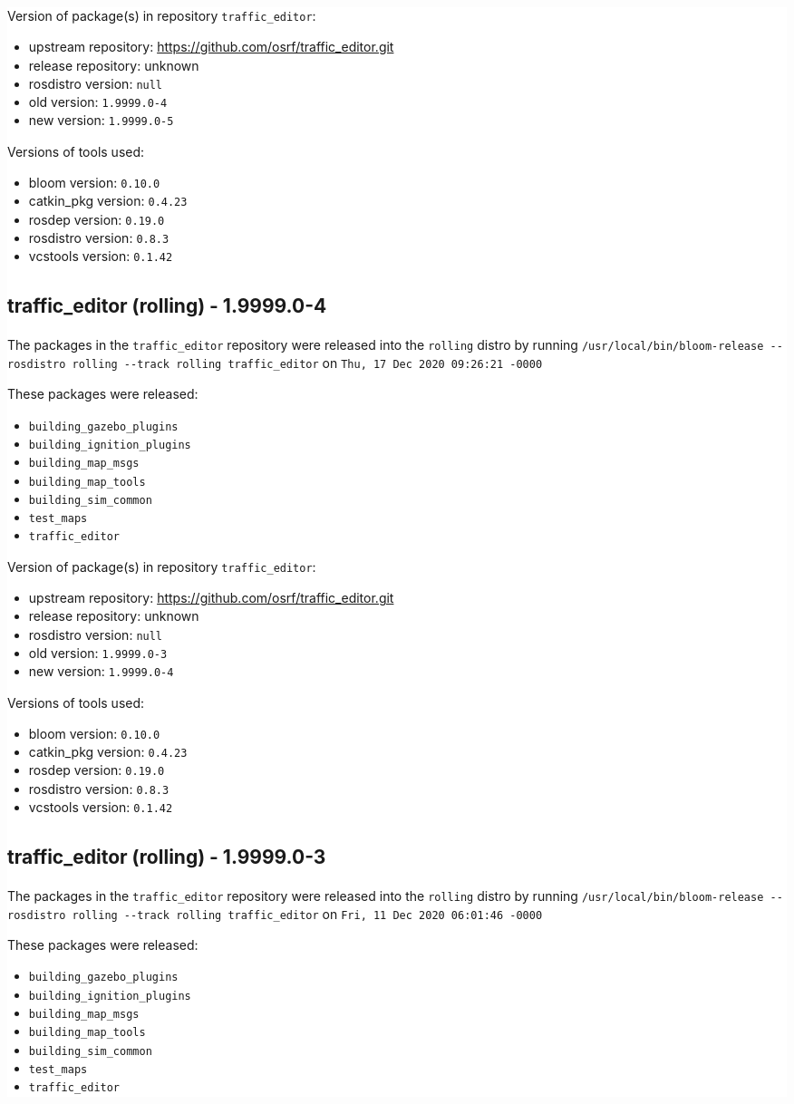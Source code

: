 Version of package(s) in repository `traffic_editor`:

- upstream repository: https://github.com/osrf/traffic_editor.git
- release repository: unknown
- rosdistro version: `null`
- old version: `1.9999.0-4`
- new version: `1.9999.0-5`

Versions of tools used:

- bloom version: `0.10.0`
- catkin_pkg version: `0.4.23`
- rosdep version: `0.19.0`
- rosdistro version: `0.8.3`
- vcstools version: `0.1.42`


## traffic_editor (rolling) - 1.9999.0-4

The packages in the `traffic_editor` repository were released into the `rolling` distro by running `/usr/local/bin/bloom-release --rosdistro rolling --track rolling traffic_editor` on `Thu, 17 Dec 2020 09:26:21 -0000`

These packages were released:
- `building_gazebo_plugins`
- `building_ignition_plugins`
- `building_map_msgs`
- `building_map_tools`
- `building_sim_common`
- `test_maps`
- `traffic_editor`

Version of package(s) in repository `traffic_editor`:

- upstream repository: https://github.com/osrf/traffic_editor.git
- release repository: unknown
- rosdistro version: `null`
- old version: `1.9999.0-3`
- new version: `1.9999.0-4`

Versions of tools used:

- bloom version: `0.10.0`
- catkin_pkg version: `0.4.23`
- rosdep version: `0.19.0`
- rosdistro version: `0.8.3`
- vcstools version: `0.1.42`


## traffic_editor (rolling) - 1.9999.0-3

The packages in the `traffic_editor` repository were released into the `rolling` distro by running `/usr/local/bin/bloom-release --rosdistro rolling --track rolling traffic_editor` on `Fri, 11 Dec 2020 06:01:46 -0000`

These packages were released:
- `building_gazebo_plugins`
- `building_ignition_plugins`
- `building_map_msgs`
- `building_map_tools`
- `building_sim_common`
- `test_maps`
- `traffic_editor`

